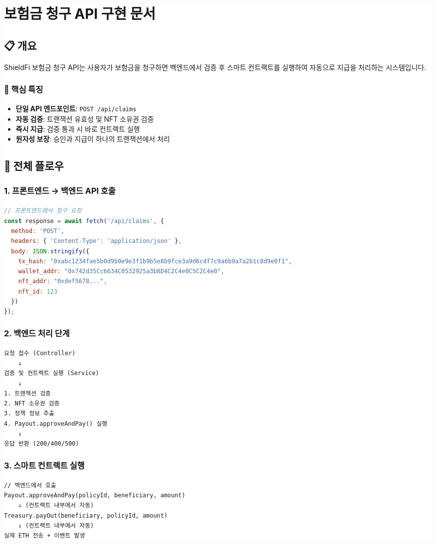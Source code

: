 # 보험금 청구 API 구현 문서

## 📋 개요

ShieldFi 보험금 청구 API는 사용자가 보험금을 청구하면 백엔드에서 검증 후 스마트 컨트랙트를 실행하여 자동으로 지급을 처리하는 시스템입니다.

### 🎯 핵심 특징
- **단일 API 엔드포인트**: `POST /api/claims`
- **자동 검증**: 트랜잭션 유효성 및 NFT 소유권 검증
- **즉시 지급**: 검증 통과 시 바로 컨트랙트 실행
- **원자성 보장**: 승인과 지급이 하나의 트랜잭션에서 처리

## 🔄 전체 플로우

### 1. 프론트엔드 → 백엔드 API 호출

```javascript
// 프론트엔드에서 청구 요청
const response = await fetch('/api/claims', {
  method: 'POST',
  headers: { 'Content-Type': 'application/json' },
  body: JSON.stringify({
    tx_hash: "0xabc1234fae5b0d9b0e9e3f1b9b5e8b9fce3a9d6c4f7c9a6b9a7a2b1c8d9e0f1",
    wallet_addr: "0x742d35Cc6634C0532925a3b8D4C2C4e0C5C2C4e0",
    nft_addr: "0xdef5678...",
    nft_id: 123
  })
});
```

### 2. 백엔드 처리 단계

```
요청 접수 (Controller)
    ↓
검증 및 컨트랙트 실행 (Service)
    ↓
1. 트랜잭션 검증
2. NFT 소유권 검증
3. 정책 정보 추출
4. Payout.approveAndPay() 실행
    ↓
응답 반환 (200/400/500)
```

### 3. 스마트 컨트랙트 실행

```solidity
// 백엔드에서 호출
Payout.approveAndPay(policyId, beneficiary, amount)
    ↓ (컨트랙트 내부에서 자동)
Treasury.payOut(beneficiary, policyId, amount)
    ↓ (컨트랙트 내부에서 자동)
실제 ETH 전송 + 이벤트 발생
```
